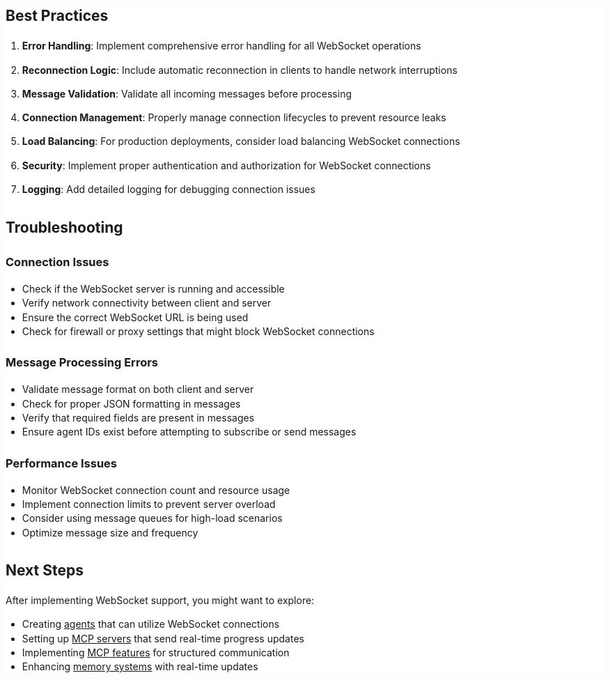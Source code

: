 ## Best Practices

1. **Error Handling**: Implement comprehensive error handling for all WebSocket operations

2. **Reconnection Logic**: Include automatic reconnection in clients to handle network interruptions

3. **Message Validation**: Validate all incoming messages before processing

4. **Connection Management**: Properly manage connection lifecycles to prevent resource leaks

5. **Load Balancing**: For production deployments, consider load balancing WebSocket connections

6. **Security**: Implement proper authentication and authorization for WebSocket connections

7. **Logging**: Add detailed logging for debugging connection issues

## Troubleshooting

### Connection Issues

- Check if the WebSocket server is running and accessible
- Verify network connectivity between client and server
- Ensure the correct WebSocket URL is being used
- Check for firewall or proxy settings that might block WebSocket connections

### Message Processing Errors

- Validate message format on both client and server
- Check for proper JSON formatting in messages
- Verify that required fields are present in messages
- Ensure agent IDs exist before attempting to subscribe or send messages

### Performance Issues

- Monitor WebSocket connection count and resource usage
- Implement connection limits to prevent server overload
- Consider using message queues for high-load scenarios
- Optimize message size and frequency

## Next Steps

After implementing WebSocket support, you might want to explore:

- Creating [agents](./agent) that can utilize WebSocket connections
- Setting up [MCP servers](./mcp) that send real-time progress updates
- Implementing [MCP features](./mcp) for structured communication
- Enhancing [memory systems](./memory) with real-time updates
